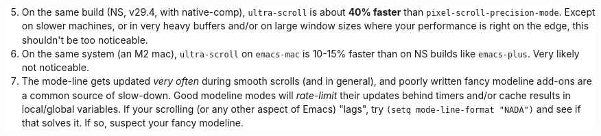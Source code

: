 5.  On the same build (NS, v29.4, with native-comp), `ultra-scroll` is
    about **40% faster** than `pixel-scroll-precision-mode`. Except on
    slower machines, or in very heavy buffers and/or on large window
    sizes where your performance is right on the edge, this shouldn't be
    too noticeable.
6.  On the same system (an M2 mac), `ultra-scroll` on `emacs-mac` is
    10-15% faster than on NS builds like `emacs-plus`. Very likely not
    noticeable.
7.  The mode-line gets updated *very often* during smooth scrolls (and
    in general), and poorly written fancy modeline add-ons are a common
    source of slow-down. Good modeline modes will *rate-limit* their
    updates behind timers and/or cache results in local/global
    variables. If your scrolling (or any other aspect of Emacs) "lags",
    try `(setq mode-line-format "NADA")` and see if that solves it. If
    so, suspect your fancy modeline.

[^1]: Formerly `ultra-scroll-mac`.

[^2]: To try this yourself, `M-x elp-instrument-function` on both
    `ultra-scroll-up/down`, scroll around (both directions) in a big
    buffer with a large window, then `M-x elp-results`. The last column
    gives average time in seconds. Less than 0.003s (i.e. 3ms) is ideal,
    8ms is still perfectly usable, 15ms you'll feel a bit, 50ms will be
    very frustrating. `scroll-down` is always faster than `scroll-up`
    due to an asymmetry in Emacs' `vscroll` buffer.
